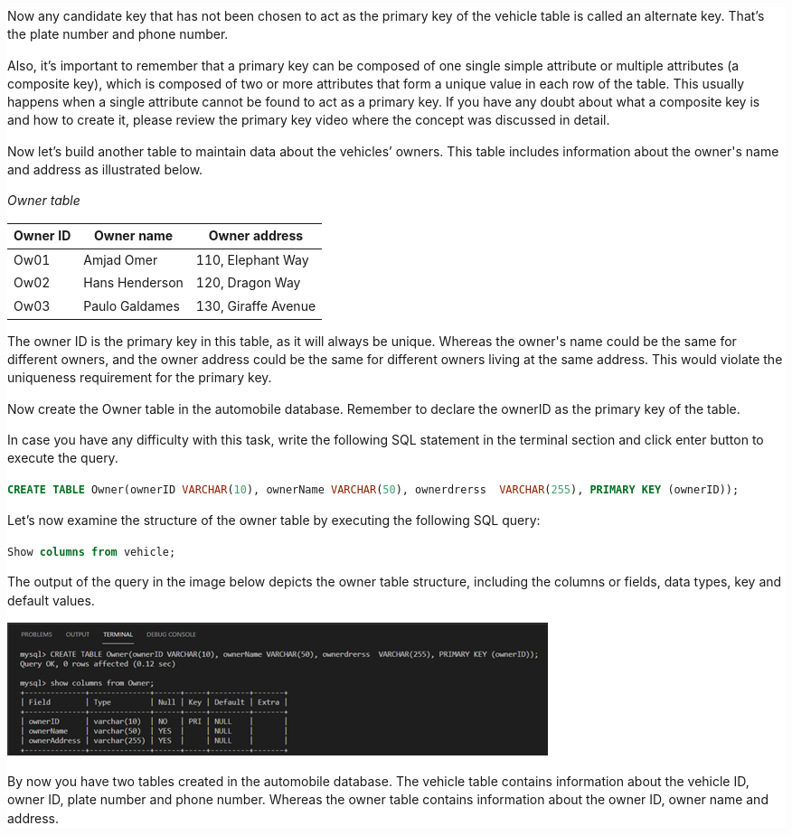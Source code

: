Now any candidate key that has not been chosen to act as the primary key of the vehicle table is called an alternate key. That’s the plate number and phone number.

Also, it’s important to remember that a primary key can be composed of one single simple attribute or multiple attributes (a composite key), which is composed of two or more attributes that form a unique value in each row of the table. This usually happens when a single attribute cannot be found to act as a primary key. If you have any doubt about what a composite key is and how to create it, please review the primary key video where the concept was discussed in detail.

Now let’s build another table to maintain data about the vehicles’ owners. This table includes information about the owner's name and address as illustrated below.

*Owner table*

| Owner ID | Owner name      | Owner address        |
|----------|-----------------|----------------------|
| Ow01     | Amjad Omer      | 110, Elephant Way    |
| Ow02     | Hans Henderson  | 120, Dragon Way      |
| Ow03     | Paulo Galdames  | 130, Giraffe Avenue  |

The owner ID is the primary key in this table, as it will always be unique. Whereas the owner's name could be the same for different owners, and the owner address could be the same for different owners living at the same address. This would violate the uniqueness requirement for the primary key. 

Now create the Owner table in the automobile database. Remember to declare the ownerID as the primary key of the table. 

In case you have any difficulty with this task, write the following SQL statement in the terminal section and click enter button to execute the query.

```SQL
CREATE TABLE Owner(ownerID VARCHAR(10), ownerName VARCHAR(50), ownerdrerss  VARCHAR(255), PRIMARY KEY (ownerID));
```

Let’s now examine the structure of the owner table by executing the following SQL query:

```SQL
Show columns from vehicle;
```

The output of the query in the image below depicts the owner table structure, including the columns or fields, data types, key and default values.

<img src="image/image11.png">

By now you have two tables created in the automobile database. The vehicle table contains information about the vehicle ID, owner ID, plate number and phone number. Whereas the owner table contains information about the owner ID, owner name and address. 
